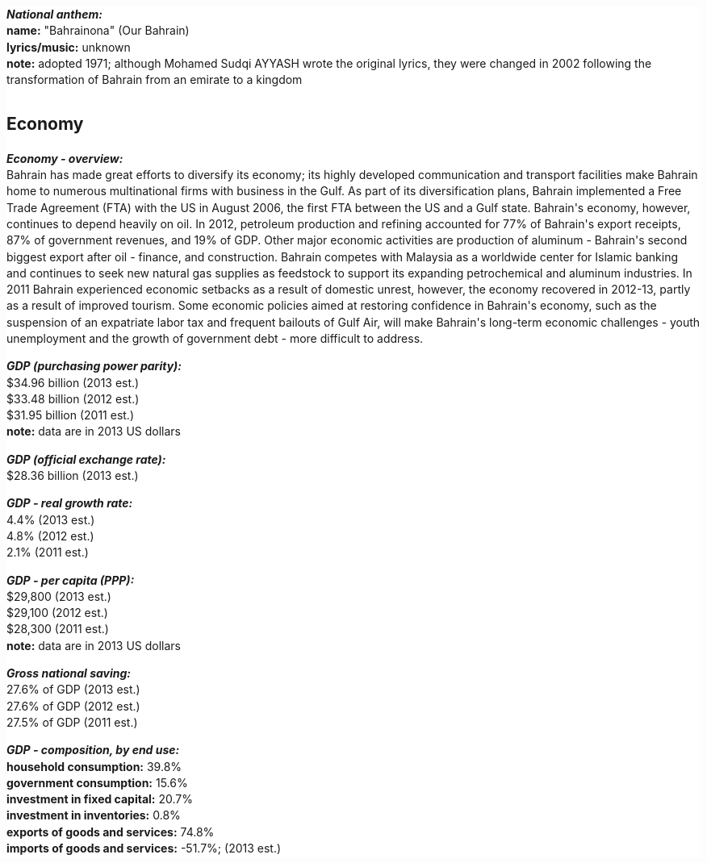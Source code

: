 **_National anthem:_**   
**name:** "Bahrainona" (Our Bahrain)   
**lyrics/music:** unknown   
**note:** adopted 1971; although Mohamed Sudqi AYYASH wrote the original lyrics, they were changed in 2002 following the transformation of Bahrain from an emirate to a kingdom


## Economy

**_Economy - overview:_**   
Bahrain has made great efforts to diversify its economy; its highly developed communication and transport facilities make Bahrain home to numerous multinational firms with business in the Gulf. As part of its diversification plans, Bahrain implemented a Free Trade Agreement (FTA) with the US in August 2006, the first FTA between the US and a Gulf state. Bahrain's economy, however, continues to depend heavily on oil. In 2012, petroleum production and refining accounted for 77% of Bahrain's export receipts, 87% of government revenues, and 19% of GDP. Other major economic activities are production of aluminum - Bahrain's second biggest export after oil - finance, and construction. Bahrain competes with Malaysia as a worldwide center for Islamic banking and continues to seek new natural gas supplies as feedstock to support its expanding petrochemical and aluminum industries. In 2011 Bahrain experienced economic setbacks as a result of domestic unrest, however, the economy recovered in 2012-13, partly as a result of improved tourism. Some economic policies aimed at restoring confidence in Bahrain's economy, such as the suspension of an expatriate labor tax and frequent bailouts of Gulf Air, will make Bahrain's long-term economic challenges - youth unemployment and the growth of government debt - more difficult to address.

**_GDP (purchasing power parity):_**   
$34.96 billion (2013 est.)   
$33.48 billion (2012 est.)   
$31.95 billion (2011 est.)   
**note:** data are in 2013 US dollars

**_GDP (official exchange rate):_**   
$28.36 billion (2013 est.)

**_GDP - real growth rate:_**   
4.4% (2013 est.)   
4.8% (2012 est.)   
2.1% (2011 est.)

**_GDP - per capita (PPP):_**   
$29,800 (2013 est.)   
$29,100 (2012 est.)   
$28,300 (2011 est.)   
**note:** data are in 2013 US dollars

**_Gross national saving:_**   
27.6% of GDP (2013 est.)   
27.6% of GDP (2012 est.)   
27.5% of GDP (2011 est.)

**_GDP - composition, by end use:_**   
**household consumption:** 39.8%   
**government consumption:** 15.6%   
**investment in fixed capital:** 20.7%   
**investment in inventories:** 0.8%   
**exports of goods and services:** 74.8%   
**imports of goods and services:** -51.7%; (2013 est.)
